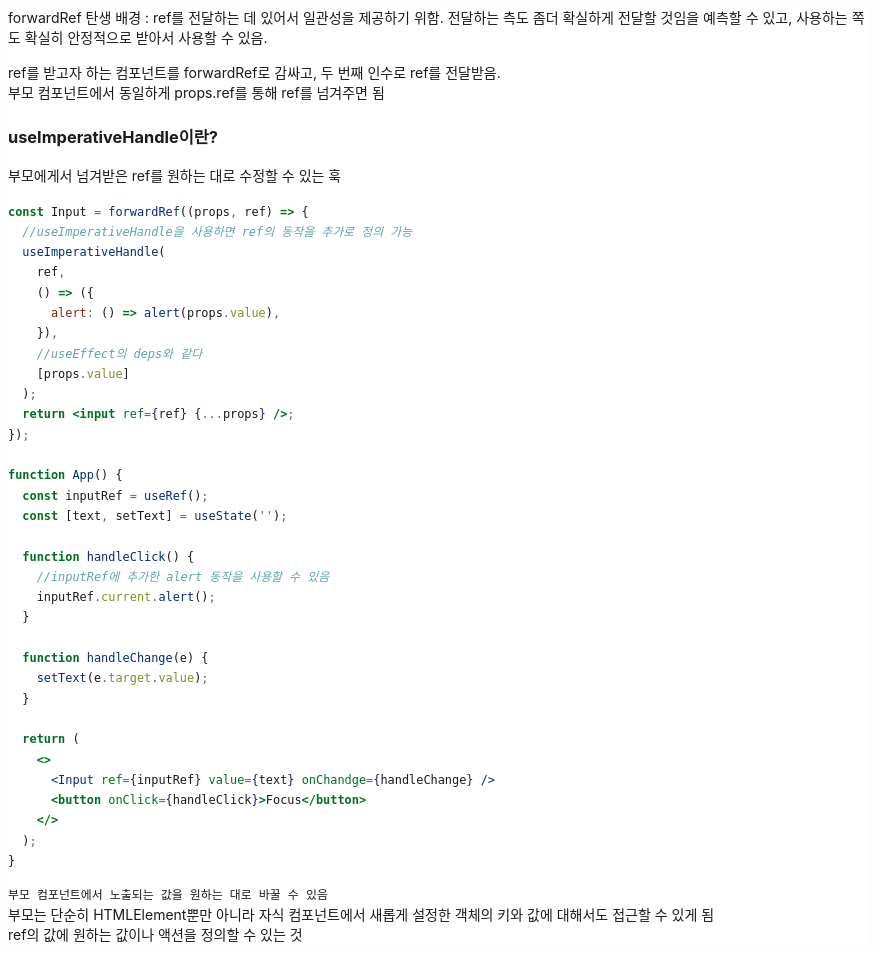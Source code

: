 forwardRef 탄생 배경 : ref를 전달하는 데 있어서 일관성을 제공하기 위함. 전달하는 측도 좀더 확실하게 전달할 것임을 예측할 수 있고, 사용하는 쪽도 확실히 안정적으로 받아서 사용할 수 있음.

ref를 받고자 하는 컴포넌트를 forwardRef로 감싸고, 두 번째 인수로 ref를 전달받음.  
부모 컴포넌트에서 동일하게 props.ref를 통해 ref를 넘겨주면 됨

### useImperativeHandle이란?

부모에게서 넘겨받은 ref를 원하는 대로 수정할 수 있는 훅

```jsx
const Input = forwardRef((props, ref) => {
  //useImperativeHandle을 사용하면 ref의 동작을 추가로 정의 가능
  useImperativeHandle(
    ref,
    () => ({
      alert: () => alert(props.value),
    }),
    //useEffect의 deps와 같다
    [props.value]
  );
  return <input ref={ref} {...props} />;
});

function App() {
  const inputRef = useRef();
  const [text, setText] = useState('');

  function handleClick() {
    //inputRef에 추가한 alert 동작을 사용할 수 있음
    inputRef.current.alert();
  }

  function handleChange(e) {
    setText(e.target.value);
  }

  return (
    <>
      <Input ref={inputRef} value={text} onChandge={handleChange} />
      <button onClick={handleClick}>Focus</button>
    </>
  );
}
```

`부모 컴포넌트에서 노출되는 값을 원하는 대로 바꿀 수 있음`  
부모는 단순히 HTMLElement뿐만 아니라 자식 컴포넌트에서 새롭게 설정한 객체의 키와 값에 대해서도 접근할 수 있게 됨  
ref의 값에 원하는 값이나 액션을 정의할 수 있는 것
